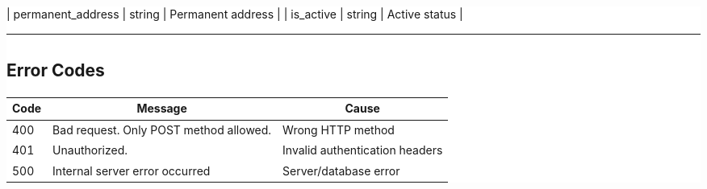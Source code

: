 | permanent_address | string | Permanent address |
| is_active | string | Active status |

---

## Error Codes

| Code | Message | Cause |
|------|---------|-------|
| 400 | Bad request. Only POST method allowed. | Wrong HTTP method |
| 401 | Unauthorized. | Invalid authentication headers |
| 500 | Internal server error occurred | Server/database error |

